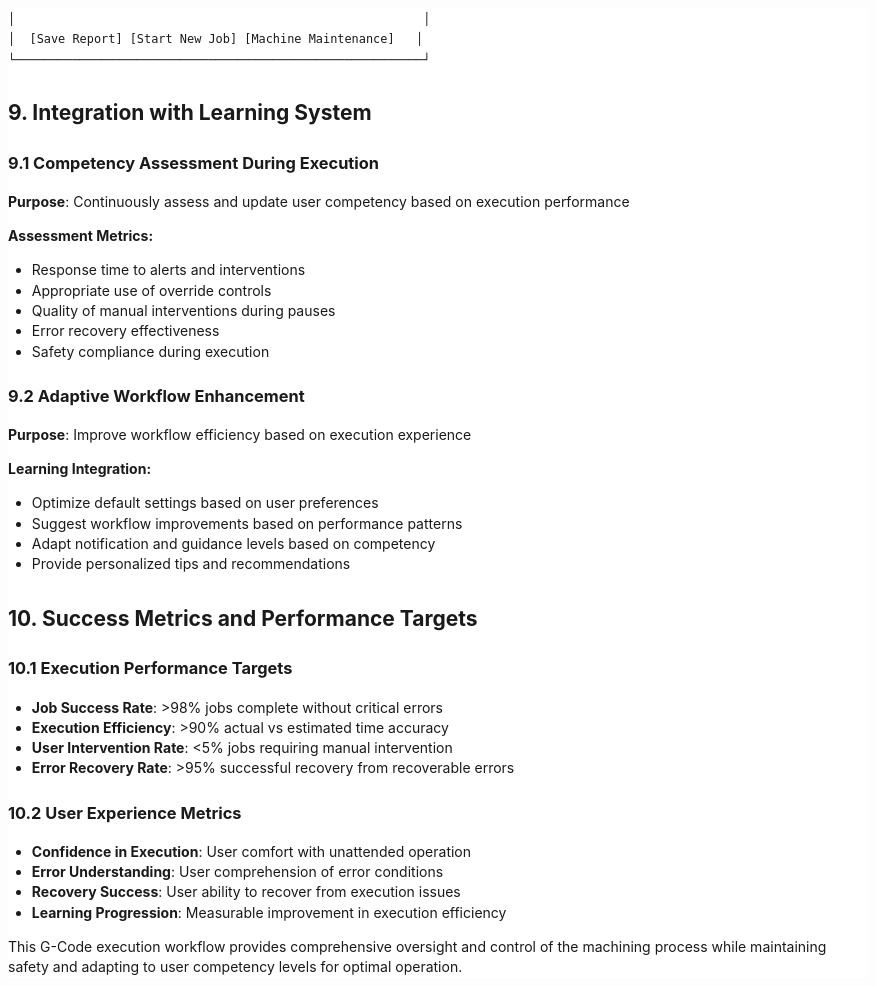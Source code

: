 ```
│                                                         │
│  [Save Report] [Start New Job] [Machine Maintenance]   │
└─────────────────────────────────────────────────────────┘
```

## 9. Integration with Learning System

### 9.1 Competency Assessment During Execution
**Purpose**: Continuously assess and update user competency based on execution performance

**Assessment Metrics:**
- Response time to alerts and interventions
- Appropriate use of override controls
- Quality of manual interventions during pauses
- Error recovery effectiveness
- Safety compliance during execution

### 9.2 Adaptive Workflow Enhancement
**Purpose**: Improve workflow efficiency based on execution experience

**Learning Integration:**
- Optimize default settings based on user preferences
- Suggest workflow improvements based on performance patterns
- Adapt notification and guidance levels based on competency
- Provide personalized tips and recommendations

## 10. Success Metrics and Performance Targets

### 10.1 Execution Performance Targets
- **Job Success Rate**: >98% jobs complete without critical errors
- **Execution Efficiency**: >90% actual vs estimated time accuracy
- **User Intervention Rate**: <5% jobs requiring manual intervention
- **Error Recovery Rate**: >95% successful recovery from recoverable errors

### 10.2 User Experience Metrics
- **Confidence in Execution**: User comfort with unattended operation
- **Error Understanding**: User comprehension of error conditions
- **Recovery Success**: User ability to recover from execution issues
- **Learning Progression**: Measurable improvement in execution efficiency

This G-Code execution workflow provides comprehensive oversight and control of the machining process while maintaining safety and adapting to user competency levels for optimal operation.